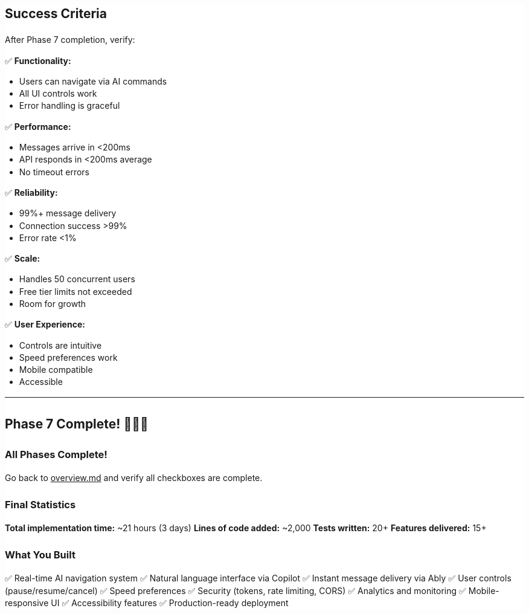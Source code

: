 ## Success Criteria

After Phase 7 completion, verify:

✅ **Functionality:**
- Users can navigate via AI commands
- All UI controls work
- Error handling is graceful

✅ **Performance:**
- Messages arrive in <200ms
- API responds in <200ms average
- No timeout errors

✅ **Reliability:**
- 99%+ message delivery
- Connection success >99%
- Error rate <1%

✅ **Scale:**
- Handles 50 concurrent users
- Free tier limits not exceeded
- Room for growth

✅ **User Experience:**
- Controls are intuitive
- Speed preferences work
- Mobile compatible
- Accessible

---

## Phase 7 Complete! 🎉🎉🎉

### All Phases Complete!

Go back to [overview.md](./overview.md) and verify all checkboxes are complete.

### Final Statistics

**Total implementation time:** ~21 hours (3 days)
**Lines of code added:** ~2,000
**Tests written:** 20+
**Features delivered:** 15+

### What You Built

✅ Real-time AI navigation system
✅ Natural language interface via Copilot
✅ Instant message delivery via Ably
✅ User controls (pause/resume/cancel)
✅ Speed preferences
✅ Security (tokens, rate limiting, CORS)
✅ Analytics and monitoring
✅ Mobile-responsive UI
✅ Accessibility features
✅ Production-ready deployment
